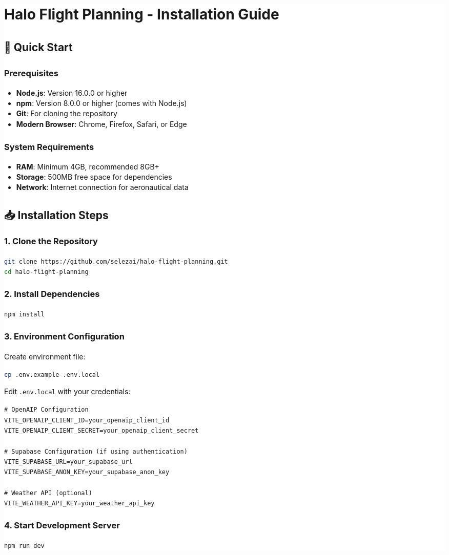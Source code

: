 # Halo Flight Planning - Installation Guide

## 🚀 Quick Start

### Prerequisites
- **Node.js**: Version 16.0.0 or higher
- **npm**: Version 8.0.0 or higher (comes with Node.js)
- **Git**: For cloning the repository
- **Modern Browser**: Chrome, Firefox, Safari, or Edge

### System Requirements
- **RAM**: Minimum 4GB, recommended 8GB+
- **Storage**: 500MB free space for dependencies
- **Network**: Internet connection for aeronautical data

## 📥 Installation Steps

### 1. Clone the Repository
```bash
git clone https://github.com/selezai/halo-flight-planning.git
cd halo-flight-planning
```

### 2. Install Dependencies
```bash
npm install
```

### 3. Environment Configuration
Create environment file:
```bash
cp .env.example .env.local
```

Edit `.env.local` with your credentials:
```env
# OpenAIP Configuration
VITE_OPENAIP_CLIENT_ID=your_openaip_client_id
VITE_OPENAIP_CLIENT_SECRET=your_openaip_client_secret

# Supabase Configuration (if using authentication)
VITE_SUPABASE_URL=your_supabase_url
VITE_SUPABASE_ANON_KEY=your_supabase_anon_key

# Weather API (optional)
VITE_WEATHER_API_KEY=your_weather_api_key
```

### 4. Start Development Server
```bash
npm run dev
```
